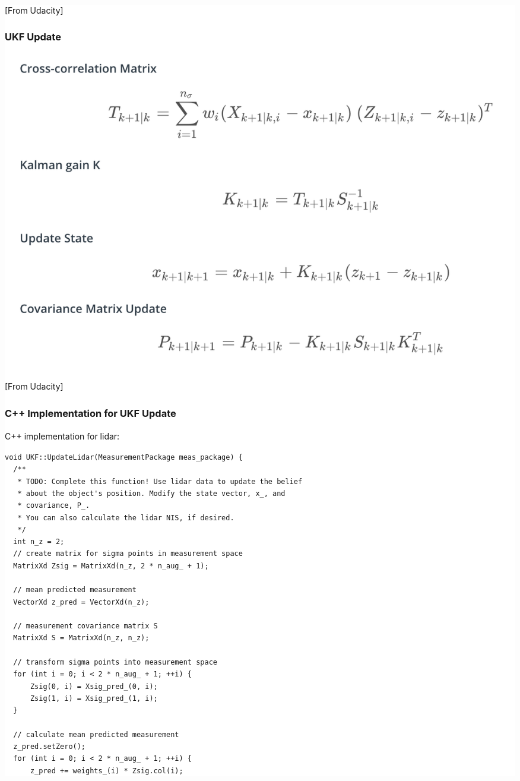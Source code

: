 [From Udacity]

### UKF Update
<img src="media/ukf-update.png" />

[From Udacity]

### C++ Implementation for UKF Update
C++ implementation for lidar:
```
void UKF::UpdateLidar(MeasurementPackage meas_package) {
  /**
   * TODO: Complete this function! Use lidar data to update the belief 
   * about the object's position. Modify the state vector, x_, and 
   * covariance, P_.
   * You can also calculate the lidar NIS, if desired.
   */
  int n_z = 2;
  // create matrix for sigma points in measurement space
  MatrixXd Zsig = MatrixXd(n_z, 2 * n_aug_ + 1);

  // mean predicted measurement
  VectorXd z_pred = VectorXd(n_z);
  
  // measurement covariance matrix S
  MatrixXd S = MatrixXd(n_z, n_z);

  // transform sigma points into measurement space
  for (int i = 0; i < 2 * n_aug_ + 1; ++i) {
      Zsig(0, i) = Xsig_pred_(0, i);
      Zsig(1, i) = Xsig_pred_(1, i);
  }

  // calculate mean predicted measurement
  z_pred.setZero();
  for (int i = 0; i < 2 * n_aug_ + 1; ++i) {
      z_pred += weights_(i) * Zsig.col(i);
```